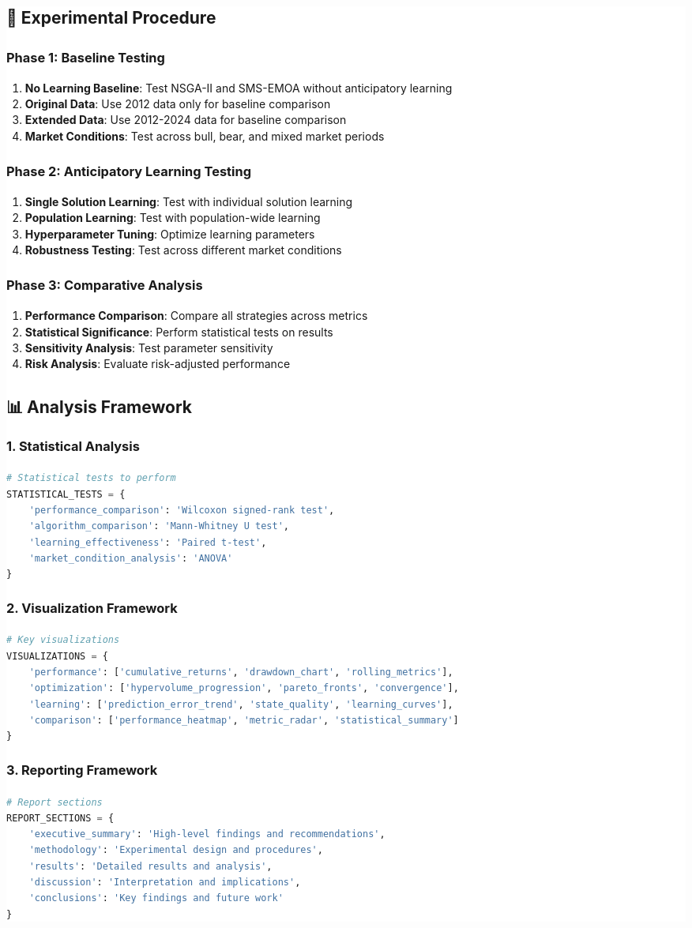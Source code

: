 ## 🧪 Experimental Procedure

### Phase 1: Baseline Testing
1. **No Learning Baseline**: Test NSGA-II and SMS-EMOA without anticipatory learning
2. **Original Data**: Use 2012 data only for baseline comparison
3. **Extended Data**: Use 2012-2024 data for baseline comparison
4. **Market Conditions**: Test across bull, bear, and mixed market periods

### Phase 2: Anticipatory Learning Testing
1. **Single Solution Learning**: Test with individual solution learning
2. **Population Learning**: Test with population-wide learning
3. **Hyperparameter Tuning**: Optimize learning parameters
4. **Robustness Testing**: Test across different market conditions

### Phase 3: Comparative Analysis
1. **Performance Comparison**: Compare all strategies across metrics
2. **Statistical Significance**: Perform statistical tests on results
3. **Sensitivity Analysis**: Test parameter sensitivity
4. **Risk Analysis**: Evaluate risk-adjusted performance

## 📊 Analysis Framework

### 1. Statistical Analysis
```python
# Statistical tests to perform
STATISTICAL_TESTS = {
    'performance_comparison': 'Wilcoxon signed-rank test',
    'algorithm_comparison': 'Mann-Whitney U test',
    'learning_effectiveness': 'Paired t-test',
    'market_condition_analysis': 'ANOVA'
}
```

### 2. Visualization Framework
```python
# Key visualizations
VISUALIZATIONS = {
    'performance': ['cumulative_returns', 'drawdown_chart', 'rolling_metrics'],
    'optimization': ['hypervolume_progression', 'pareto_fronts', 'convergence'],
    'learning': ['prediction_error_trend', 'state_quality', 'learning_curves'],
    'comparison': ['performance_heatmap', 'metric_radar', 'statistical_summary']
}
```

### 3. Reporting Framework
```python
# Report sections
REPORT_SECTIONS = {
    'executive_summary': 'High-level findings and recommendations',
    'methodology': 'Experimental design and procedures',
    'results': 'Detailed results and analysis',
    'discussion': 'Interpretation and implications',
    'conclusions': 'Key findings and future work'
}
```
